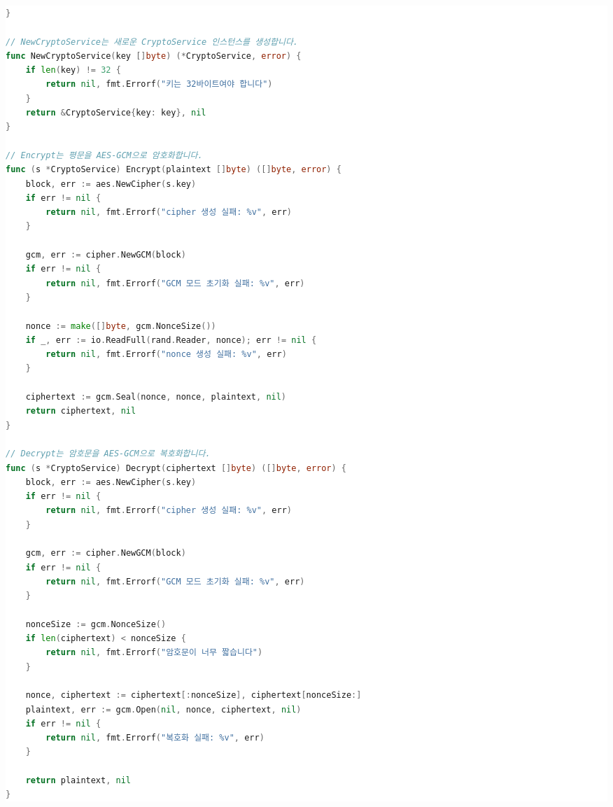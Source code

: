 ```go
}

// NewCryptoService는 새로운 CryptoService 인스턴스를 생성합니다.
func NewCryptoService(key []byte) (*CryptoService, error) {
    if len(key) != 32 {
        return nil, fmt.Errorf("키는 32바이트여야 합니다")
    }
    return &CryptoService{key: key}, nil
}

// Encrypt는 평문을 AES-GCM으로 암호화합니다.
func (s *CryptoService) Encrypt(plaintext []byte) ([]byte, error) {
    block, err := aes.NewCipher(s.key)
    if err != nil {
        return nil, fmt.Errorf("cipher 생성 실패: %v", err)
    }

    gcm, err := cipher.NewGCM(block)
    if err != nil {
        return nil, fmt.Errorf("GCM 모드 초기화 실패: %v", err)
    }

    nonce := make([]byte, gcm.NonceSize())
    if _, err := io.ReadFull(rand.Reader, nonce); err != nil {
        return nil, fmt.Errorf("nonce 생성 실패: %v", err)
    }

    ciphertext := gcm.Seal(nonce, nonce, plaintext, nil)
    return ciphertext, nil
}

// Decrypt는 암호문을 AES-GCM으로 복호화합니다.
func (s *CryptoService) Decrypt(ciphertext []byte) ([]byte, error) {
    block, err := aes.NewCipher(s.key)
    if err != nil {
        return nil, fmt.Errorf("cipher 생성 실패: %v", err)
    }

    gcm, err := cipher.NewGCM(block)
    if err != nil {
        return nil, fmt.Errorf("GCM 모드 초기화 실패: %v", err)
    }

    nonceSize := gcm.NonceSize()
    if len(ciphertext) < nonceSize {
        return nil, fmt.Errorf("암호문이 너무 짧습니다")
    }

    nonce, ciphertext := ciphertext[:nonceSize], ciphertext[nonceSize:]
    plaintext, err := gcm.Open(nil, nonce, ciphertext, nil)
    if err != nil {
        return nil, fmt.Errorf("복호화 실패: %v", err)
    }

    return plaintext, nil
}
```
